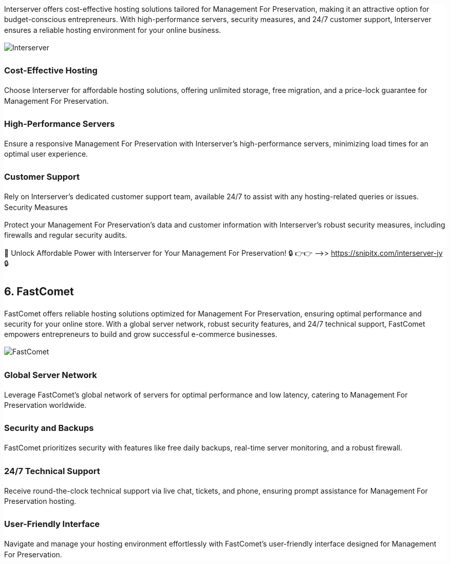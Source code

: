 Interserver offers cost-effective hosting solutions tailored for Management For Preservation, making it an attractive option for budget-conscious entrepreneurs. With high-performance servers, security measures, and 24/7 customer support, Interserver ensures a reliable hosting environment for your online business.

![Interserver](https://i.imgur.com/OM5dOEW.jpeg "Interserver Hosting")

### Cost-Effective Hosting
Choose Interserver for affordable hosting solutions, offering unlimited storage, free migration, and a price-lock guarantee for Management For Preservation.

### High-Performance Servers
Ensure a responsive Management For Preservation with Interserver’s high-performance servers, minimizing load times for an optimal user experience.

### Customer Support
Rely on Interserver’s dedicated customer support team, available 24/7 to assist with any hosting-related queries or issues.
Security Measures

Protect your Management For Preservation’s data and customer information with Interserver’s robust security measures, including firewalls and regular security audits.

💸 Unlock Affordable Power with Interserver for Your Management For Preservation! 🔒
👉👉 -->> https://snipitx.com/interserver-jy 🔒

## 6. FastComet

FastComet offers reliable hosting solutions optimized for Management For Preservation, ensuring optimal performance and security for your online store. With a global server network, robust security features, and 24/7 technical support, FastComet empowers entrepreneurs to build and grow successful e-commerce businesses.

![FastComet](https://i.imgur.com/7qgXuWp.png "FastComet Hosting")

### Global Server Network
Leverage FastComet’s global network of servers for optimal performance and low latency, catering to Management For Preservation worldwide.

### Security and Backups
FastComet prioritizes security with features like free daily backups, real-time server monitoring, and a robust firewall.

### 24/7 Technical Support
Receive round-the-clock technical support via live chat, tickets, and phone, ensuring prompt assistance for Management For Preservation hosting.

### User-Friendly Interface
Navigate and manage your hosting environment effortlessly with FastComet’s user-friendly interface designed for Management For Preservation.
